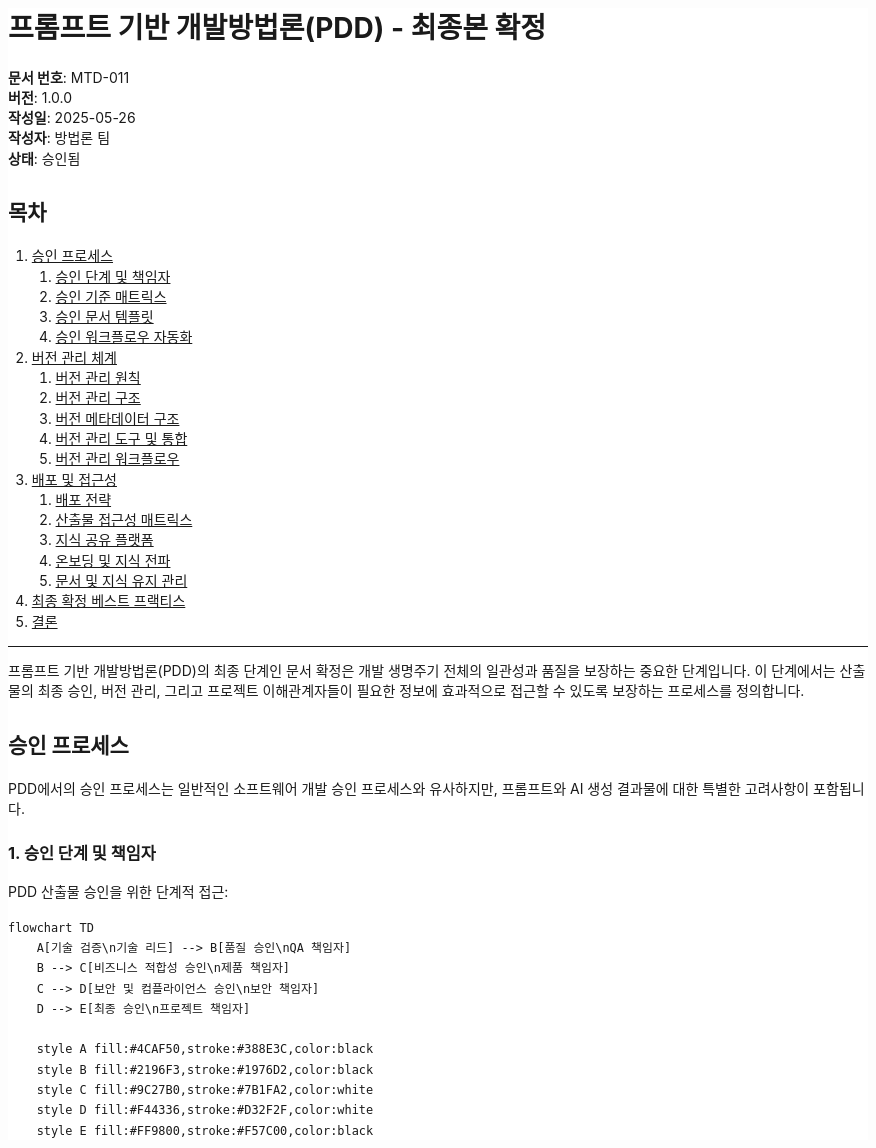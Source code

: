 # 프롬프트 기반 개발방법론(PDD) - 최종본 확정

**문서 번호**: MTD-011  
**버전**: 1.0.0  
**작성일**: 2025-05-26  
**작성자**: 방법론 팀  
**상태**: 승인됨

## 목차

1. [승인 프로세스](#승인-프로세스)
   1. [승인 단계 및 책임자](#1-승인-단계-및-책임자)
   2. [승인 기준 매트릭스](#2-승인-기준-매트릭스)
   3. [승인 문서 템플릿](#3-승인-문서-템플릿)
   4. [승인 워크플로우 자동화](#4-승인-워크플로우-자동화)
2. [버전 관리 체계](#버전-관리-체계)
   1. [버전 관리 원칙](#1-버전-관리-원칙)
   2. [버전 관리 구조](#2-버전-관리-구조)
   3. [버전 메타데이터 구조](#3-버전-메타데이터-구조)
   4. [버전 관리 도구 및 통합](#4-버전-관리-도구-및-통합)
   5. [버전 관리 워크플로우](#5-버전-관리-워크플로우)
3. [배포 및 접근성](#배포-및-접근성)
   1. [배포 전략](#1-배포-전략)
   2. [산출물 접근성 매트릭스](#2-산출물-접근성-매트릭스)
   3. [지식 공유 플랫폼](#3-지식-공유-플랫폼)
   4. [온보딩 및 지식 전파](#4-온보딩-및-지식-전파)
   5. [문서 및 지식 유지 관리](#5-문서-및-지식-유지-관리)
4. [최종 확정 베스트 프랙티스](#최종-확정-베스트-프랙티스)
5. [결론](#결론)

---

프롬프트 기반 개발방법론(PDD)의 최종 단계인 문서 확정은 개발 생명주기 전체의 일관성과 품질을 보장하는 중요한 단계입니다. 이 단계에서는 산출물의 최종 승인, 버전 관리, 그리고 프로젝트 이해관계자들이 필요한 정보에 효과적으로 접근할 수 있도록 보장하는 프로세스를 정의합니다.

## 승인 프로세스

PDD에서의 승인 프로세스는 일반적인 소프트웨어 개발 승인 프로세스와 유사하지만, 프롬프트와 AI 생성 결과물에 대한 특별한 고려사항이 포함됩니다.

### 1. 승인 단계 및 책임자

PDD 산출물 승인을 위한 단계적 접근:

```mermaid
flowchart TD
    A[기술 검증\n기술 리드] --> B[품질 승인\nQA 책임자]
    B --> C[비즈니스 적합성 승인\n제품 책임자]
    C --> D[보안 및 컴플라이언스 승인\n보안 책임자]
    D --> E[최종 승인\n프로젝트 책임자]
    
    style A fill:#4CAF50,stroke:#388E3C,color:black
    style B fill:#2196F3,stroke:#1976D2,color:black
    style C fill:#9C27B0,stroke:#7B1FA2,color:white
    style D fill:#F44336,stroke:#D32F2F,color:white
    style E fill:#FF9800,stroke:#F57C00,color:black
```
